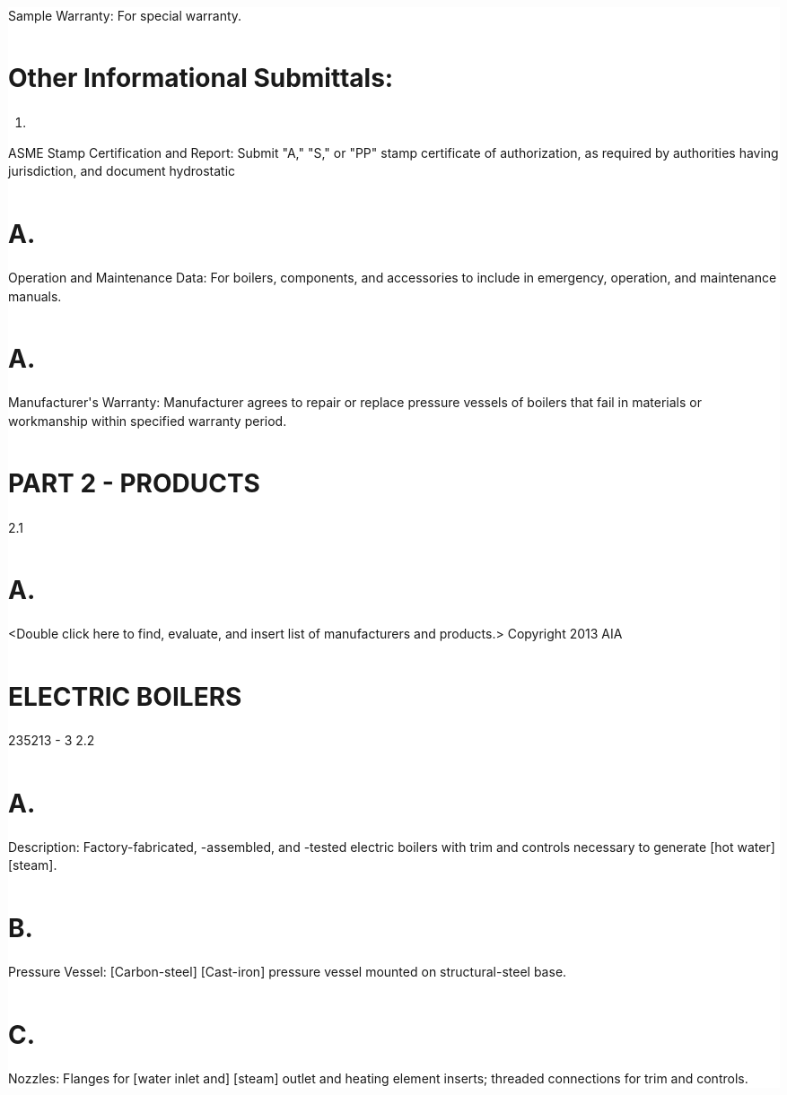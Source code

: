 Sample Warranty: For special warranty.

# Other Informational Submittals:

1.
ASME Stamp Certification and Report: Submit "A," "S," or "PP" stamp certificate of
authorization, as required by authorities having jurisdiction, and document hydrostatic

# A.

Operation and Maintenance Data: For boilers, components, and accessories to include in
emergency, operation, and maintenance manuals.

# A.

Manufacturer's Warranty: Manufacturer agrees to repair or replace pressure vessels of boilers
that fail in materials or workmanship within specified warranty period.

# PART 2 - PRODUCTS

2.1

# A.

<Double click here to find, evaluate, and insert list of manufacturers and products.>
Copyright 2013 AIA

# ELECTRIC BOILERS

235213 - 3
2.2

# A.

Description: Factory-fabricated, -assembled, and -tested electric boilers with trim and controls
necessary to generate [hot water] [steam].

# B.

Pressure Vessel: [Carbon-steel] [Cast-iron] pressure vessel mounted on structural-steel base.

# C.

Nozzles: Flanges for [water inlet and] [steam] outlet and heating element inserts; threaded
connections for trim and controls.
